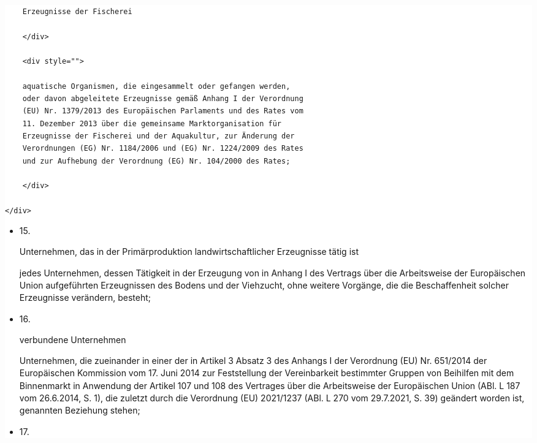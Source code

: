         Erzeugnisse der Fischerei
        
        </div>
        
        <div style="">
        
        aquatische Organismen, die eingesammelt oder gefangen werden,
        oder davon abgeleitete Erzeugnisse gemäß Anhang I der Verordnung
        (EU) Nr. 1379/2013 des Europäischen Parlaments und des Rates vom
        11. Dezember 2013 über die gemeinsame Marktorganisation für
        Erzeugnisse der Fischerei und der Aquakultur, zur Änderung der
        Verordnungen (EG) Nr. 1184/2006 und (EG) Nr. 1224/2009 des Rates
        und zur Aufhebung der Verordnung (EG) Nr. 104/2000 des Rates;
        
        </div>
    
    </div>

  - 15\.
    
    <div style="">
    
    Unternehmen, das in der Primärproduktion landwirtschaftlicher
    Erzeugnisse tätig ist
    
    </div>
    
    <div style="">
    
    jedes Unternehmen, dessen Tätigkeit in der Erzeugung von in Anhang I
    des Vertrags über die Arbeitsweise der Europäischen Union
    aufgeführten Erzeugnissen des Bodens und der Viehzucht, ohne
    weitere Vorgänge, die die Beschaffenheit solcher Erzeugnisse
    verändern, besteht;
    
    </div>

  - 16\.
    
    <div style="">
    
    verbundene Unternehmen
    
    </div>
    
    <div style="">
    
    Unternehmen, die zueinander in einer der in Artikel 3 Absatz 3 des
    Anhangs I der Verordnung (EU) Nr. 651/2014 der Europäischen
    Kommission vom 17. Juni 2014 zur Feststellung der Vereinbarkeit
    bestimmter Gruppen von Beihilfen mit dem Binnenmarkt in Anwendung
    der Artikel 107 und 108 des Vertrages über die Arbeitsweise der
    Europäischen Union (ABl. L 187 vom 26.6.2014, S. 1), die zuletzt
    durch die Verordnung (EU) 2021/1237 (ABl. L 270 vom 29.7.2021, S.
    39) geändert worden ist, genannten Beziehung stehen;
    
    </div>

  - 17\.
    
    <div style="">
    